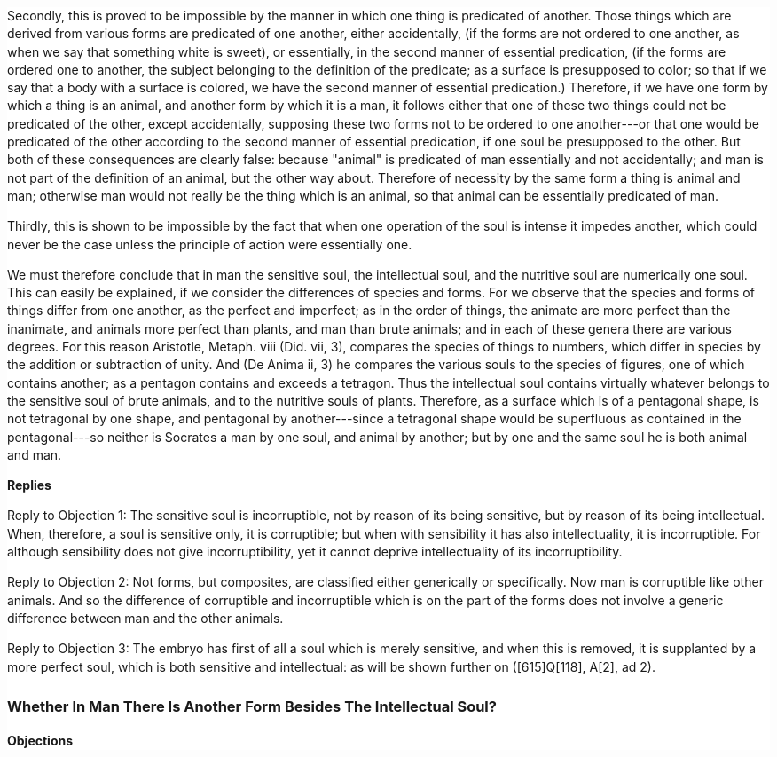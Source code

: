 Secondly, this is proved to be impossible by the manner in which one thing is predicated of another. Those things which are derived from various forms are predicated of one another, either accidentally, (if the forms are not ordered to one another, as when we say that something white is sweet), or essentially, in the second manner of essential predication, (if the forms are ordered one to another, the subject belonging to the definition of the predicate; as a surface is presupposed to color; so that if we say that a body with a surface is colored, we have the second manner of essential predication.) Therefore, if we have one form by which a thing is an animal, and another form by which it is a man, it follows either that one of these two things could not be predicated of the other, except accidentally, supposing these two forms not to be ordered to one another---or that one would be predicated of the other according to the second manner of essential predication, if one soul be presupposed to the other. But both of these consequences are clearly false: because "animal" is predicated of man essentially and not accidentally; and man is not part of the definition of an animal, but the other way about. Therefore of necessity by the same form a thing is animal and man; otherwise man would not really be the thing which is an animal, so that animal can be essentially predicated of man.

Thirdly, this is shown to be impossible by the fact that when one operation of the soul is intense it impedes another, which could never be the case unless the principle of action were essentially one.

We must therefore conclude that in man the sensitive soul, the intellectual soul, and the nutritive soul are numerically one soul. This can easily be explained, if we consider the differences of species and forms. For we observe that the species and forms of things differ from one another, as the perfect and imperfect; as in the order of things, the animate are more perfect than the inanimate, and animals more perfect than plants, and man than brute animals; and in each of these genera there are various degrees. For this reason Aristotle, Metaph. viii (Did. vii, 3), compares the species of things to numbers, which differ in species by the addition or subtraction of unity. And (De Anima ii, 3) he compares the various souls to the species of figures, one of which contains another; as a pentagon contains and exceeds a tetragon. Thus the intellectual soul contains virtually whatever belongs to the sensitive soul of brute animals, and to the nutritive souls of plants. Therefore, as a surface which is of a pentagonal shape, is not tetragonal by one shape, and pentagonal by another---since a tetragonal shape would be superfluous as contained in the pentagonal---so neither is Socrates a man by one soul, and animal by another; but by one and the same soul he is both animal and man.

**Replies**

Reply to Objection 1: The sensitive soul is incorruptible, not by reason of its being sensitive, but by reason of its being intellectual. When, therefore, a soul is sensitive only, it is corruptible; but when with sensibility it has also intellectuality, it is incorruptible. For although sensibility does not give incorruptibility, yet it cannot deprive intellectuality of its incorruptibility.

Reply to Objection 2: Not forms, but composites, are classified either generically or specifically. Now man is corruptible like other animals. And so the difference of corruptible and incorruptible which is on the part of the forms does not involve a generic difference between man and the other animals.

Reply to Objection 3: The embryo has first of all a soul which is merely sensitive, and when this is removed, it is supplanted by a more perfect soul, which is both sensitive and intellectual: as will be shown further on ([615]Q[118], A[2], ad 2).
### Whether In Man There Is Another Form Besides The Intellectual Soul?

**Objections**

